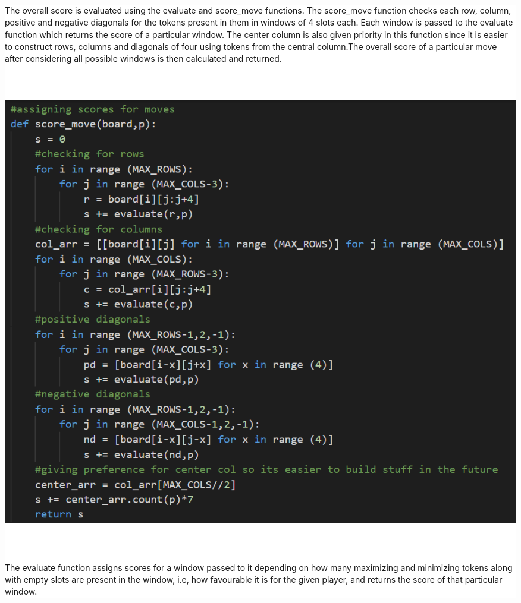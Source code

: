 The overall score is evaluated using the evaluate and score_move functions. The score_move function checks each row, column, positive and negative diagonals for the tokens present in them in windows of 4 slots each. Each window is passed to the evaluate function which returns the score of a particular window. The center column is also given priority in this function since it is easier to construct rows, columns and diagonals of four using tokens from the central column.The overall score of a particular move after considering all possible windows is then calculated and returned.





<p align = "center"><img width = "969" height = "803" src = "https://github.com/IEEE-NITK/Connect4-with-AI/blob/main/Images/score_move_code.png"> </p>

The evaluate function assigns  scores for a window passed to it depending on how many maximizing and minimizing tokens along with empty slots are present in the window, i.e, how favourable it is for the given player, and returns the score of that particular window.


